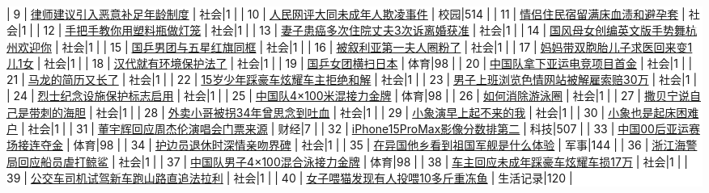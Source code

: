 | 9 | [律师建议引入恶意补足年龄制度](https://s.weibo.com/weibo?q=%23%E5%BE%8B%E5%B8%88%E5%BB%BA%E8%AE%AE%E5%BC%95%E5%85%A5%E6%81%B6%E6%84%8F%E8%A1%A5%E8%B6%B3%E5%B9%B4%E9%BE%84%E5%88%B6%E5%BA%A6%23) | 社会|1 |
| 10 | [人民网评大同未成年人欺凌事件](https://s.weibo.com/weibo?q=%23%E4%BA%BA%E6%B0%91%E7%BD%91%E8%AF%84%E5%A4%A7%E5%90%8C%E6%9C%AA%E6%88%90%E5%B9%B4%E4%BA%BA%E6%AC%BA%E5%87%8C%E4%BA%8B%E4%BB%B6%23) | 校园|514 |
| 11 | [情侣住民宿留满床血渍和避孕套](https://s.weibo.com/weibo?q=%23%E6%83%85%E4%BE%A3%E4%BD%8F%E6%B0%91%E5%AE%BF%E7%95%99%E6%BB%A1%E5%BA%8A%E8%A1%80%E6%B8%8D%E5%92%8C%E9%81%BF%E5%AD%95%E5%A5%97%23) | 社会|1 |
| 12 | [手把手教你用塑料瓶做灯笼](https://s.weibo.com/weibo?q=%23%E6%89%8B%E6%8A%8A%E6%89%8B%E6%95%99%E4%BD%A0%E7%94%A8%E5%A1%91%E6%96%99%E7%93%B6%E5%81%9A%E7%81%AF%E7%AC%BC%23) | 社会|1 |
| 13 | [妻子患癌多次住院丈夫3次诉离婚获准](https://s.weibo.com/weibo?q=%23%E5%A6%BB%E5%AD%90%E6%82%A3%E7%99%8C%E5%A4%9A%E6%AC%A1%E4%BD%8F%E9%99%A2%E4%B8%88%E5%A4%AB3%E6%AC%A1%E8%AF%89%E7%A6%BB%E5%A9%9A%E8%8E%B7%E5%87%86%23) | 社会|1 |
| 14 | [国风母女创编英文版手势舞杭州欢迎你](https://s.weibo.com/weibo?q=%23%E5%9B%BD%E9%A3%8E%E6%AF%8D%E5%A5%B3%E5%88%9B%E7%BC%96%E8%8B%B1%E6%96%87%E7%89%88%E6%89%8B%E5%8A%BF%E8%88%9E%E6%9D%AD%E5%B7%9E%E6%AC%A2%E8%BF%8E%E4%BD%A0%23) | 社会|1 |
| 15 | [国乒男团与五星红旗同框](https://s.weibo.com/weibo?q=%23%E5%9B%BD%E4%B9%92%E7%94%B7%E5%9B%A2%E4%B8%8E%E4%BA%94%E6%98%9F%E7%BA%A2%E6%97%97%E5%90%8C%E6%A1%86%23) | 社会|1 |
| 16 | [被叙利亚第一夫人圈粉了](https://s.weibo.com/weibo?q=%23%E8%A2%AB%E5%8F%99%E5%88%A9%E4%BA%9A%E7%AC%AC%E4%B8%80%E5%A4%AB%E4%BA%BA%E5%9C%88%E7%B2%89%E4%BA%86%23) | 社会|1 |
| 17 | [妈妈带双胞胎儿子求医回来变1儿1女](https://s.weibo.com/weibo?q=%23%E5%A6%88%E5%A6%88%E5%B8%A6%E5%8F%8C%E8%83%9E%E8%83%8E%E5%84%BF%E5%AD%90%E6%B1%82%E5%8C%BB%E5%9B%9E%E6%9D%A5%E5%8F%981%E5%84%BF1%E5%A5%B3%23) | 社会|1 |
| 18 | [汉代就有环境保护法了](https://s.weibo.com/weibo?q=%23%E6%B1%89%E4%BB%A3%E5%B0%B1%E6%9C%89%E7%8E%AF%E5%A2%83%E4%BF%9D%E6%8A%A4%E6%B3%95%E4%BA%86%23) | 社会|1 |
| 19 | [国乒女团横扫日本](https://s.weibo.com/weibo?q=%23%E5%9B%BD%E4%B9%92%E5%A5%B3%E5%9B%A2%E6%A8%AA%E6%89%AB%E6%97%A5%E6%9C%AC%23) | 体育|98 |
| 20 | [中国队拿下亚运电竞项目首金](https://s.weibo.com/weibo?q=%23%E4%B8%AD%E5%9B%BD%E9%98%9F%E6%8B%BF%E4%B8%8B%E4%BA%9A%E8%BF%90%E7%94%B5%E7%AB%9E%E9%A1%B9%E7%9B%AE%E9%A6%96%E9%87%91%23) | 社会|1 |
| 21 | [马龙的简历又长了](https://s.weibo.com/weibo?q=%23%E9%A9%AC%E9%BE%99%E7%9A%84%E7%AE%80%E5%8E%86%E5%8F%88%E9%95%BF%E4%BA%86%23) | 社会|1 |
| 22 | [15岁少年踩豪车炫耀车主拒绝和解](https://s.weibo.com/weibo?q=%2315%E5%B2%81%E5%B0%91%E5%B9%B4%E8%B8%A9%E8%B1%AA%E8%BD%A6%E7%82%AB%E8%80%80%E8%BD%A6%E4%B8%BB%E6%8B%92%E7%BB%9D%E5%92%8C%E8%A7%A3%23) | 社会|1 |
| 23 | [男子上班浏览色情网站被解雇索赔30万](https://s.weibo.com/weibo?q=%23%E7%94%B7%E5%AD%90%E4%B8%8A%E7%8F%AD%E6%B5%8F%E8%A7%88%E8%89%B2%E6%83%85%E7%BD%91%E7%AB%99%E8%A2%AB%E8%A7%A3%E9%9B%87%E7%B4%A2%E8%B5%9430%E4%B8%87%23) | 社会|1 |
| 24 | [烈士纪念设施保护标志启用](https://s.weibo.com/weibo?q=%23%E7%83%88%E5%A3%AB%E7%BA%AA%E5%BF%B5%E8%AE%BE%E6%96%BD%E4%BF%9D%E6%8A%A4%E6%A0%87%E5%BF%97%E5%90%AF%E7%94%A8%23) | 社会|1 |
| 25 | [中国队4×100米混接力金牌](https://s.weibo.com/weibo?q=%23%E4%B8%AD%E5%9B%BD%E9%98%9F4%C3%97100%E7%B1%B3%E6%B7%B7%E6%8E%A5%E5%8A%9B%E9%87%91%E7%89%8C%23) | 体育|98 |
| 26 | [如何消除游泳圈](https://s.weibo.com/weibo?q=%23%E5%A6%82%E4%BD%95%E6%B6%88%E9%99%A4%E6%B8%B8%E6%B3%B3%E5%9C%88%23) | 社会|1 |
| 27 | [撒贝宁说自己是带刺的海胆](https://s.weibo.com/weibo?q=%23%E6%92%92%E8%B4%9D%E5%AE%81%E8%AF%B4%E8%87%AA%E5%B7%B1%E6%98%AF%E5%B8%A6%E5%88%BA%E7%9A%84%E6%B5%B7%E8%83%86%23) | 社会|1 |
| 28 | [外卖小哥被拐34年曾思念到吐血](https://s.weibo.com/weibo?q=%23%E5%A4%96%E5%8D%96%E5%B0%8F%E5%93%A5%E8%A2%AB%E6%8B%9034%E5%B9%B4%E6%9B%BE%E6%80%9D%E5%BF%B5%E5%88%B0%E5%90%90%E8%A1%80%23) | 社会|1 |
| 29 | [小象演早上起不来的我](https://s.weibo.com/weibo?q=%23%E5%B0%8F%E8%B1%A1%E6%BC%94%E6%97%A9%E4%B8%8A%E8%B5%B7%E4%B8%8D%E6%9D%A5%E7%9A%84%E6%88%91%23) | 社会|1 |
| 30 | [小象也是起床困难户](https://s.weibo.com/weibo?q=%23%E5%B0%8F%E8%B1%A1%E4%B9%9F%E6%98%AF%E8%B5%B7%E5%BA%8A%E5%9B%B0%E9%9A%BE%E6%88%B7%23) | 社会|1 |
| 31 | [董宇辉回应周杰伦演唱会门票来源](https://s.weibo.com/weibo?q=%23%E8%91%A3%E5%AE%87%E8%BE%89%E5%9B%9E%E5%BA%94%E5%91%A8%E6%9D%B0%E4%BC%A6%E6%BC%94%E5%94%B1%E4%BC%9A%E9%97%A8%E7%A5%A8%E6%9D%A5%E6%BA%90%23) | 财经|7 |
| 32 | [iPhone15ProMax影像分数排第二](https://s.weibo.com/weibo?q=%23iPhone15ProMax%E5%BD%B1%E5%83%8F%E5%88%86%E6%95%B0%E6%8E%92%E7%AC%AC%E4%BA%8C%23) | 科技|507 |
| 33 | [中国00后亚运赛场接连夺金](https://s.weibo.com/weibo?q=%23%E4%B8%AD%E5%9B%BD00%E5%90%8E%E4%BA%9A%E8%BF%90%E8%B5%9B%E5%9C%BA%E6%8E%A5%E8%BF%9E%E5%A4%BA%E9%87%91%23) | 体育|98 |
| 34 | [护边员退休时深情亲吻界碑](https://s.weibo.com/weibo?q=%23%E6%8A%A4%E8%BE%B9%E5%91%98%E9%80%80%E4%BC%91%E6%97%B6%E6%B7%B1%E6%83%85%E4%BA%B2%E5%90%BB%E7%95%8C%E7%A2%91%23) | 社会|1 |
| 35 | [在异国他乡看到祖国军舰是什么体验](https://s.weibo.com/weibo?q=%23%E5%9C%A8%E5%BC%82%E5%9B%BD%E4%BB%96%E4%B9%A1%E7%9C%8B%E5%88%B0%E7%A5%96%E5%9B%BD%E5%86%9B%E8%88%B0%E6%98%AF%E4%BB%80%E4%B9%88%E4%BD%93%E9%AA%8C%23) | 军事|144 |
| 36 | [浙江海警局回应船员虐打鲸鲨](https://s.weibo.com/weibo?q=%23%E6%B5%99%E6%B1%9F%E6%B5%B7%E8%AD%A6%E5%B1%80%E5%9B%9E%E5%BA%94%E8%88%B9%E5%91%98%E8%99%90%E6%89%93%E9%B2%B8%E9%B2%A8%23) | 社会|1 |
| 37 | [中国队男子4×100混合泳接力金牌](https://s.weibo.com/weibo?q=%23%E4%B8%AD%E5%9B%BD%E9%98%9F%E7%94%B7%E5%AD%904%C3%97100%E6%B7%B7%E5%90%88%E6%B3%B3%E6%8E%A5%E5%8A%9B%E9%87%91%E7%89%8C%23) | 体育|98 |
| 38 | [车主回应未成年踩豪车炫耀车损17万](https://s.weibo.com/weibo?q=%23%E8%BD%A6%E4%B8%BB%E5%9B%9E%E5%BA%94%E6%9C%AA%E6%88%90%E5%B9%B4%E8%B8%A9%E8%B1%AA%E8%BD%A6%E7%82%AB%E8%80%80%E8%BD%A6%E6%8D%9F17%E4%B8%87%23) | 社会|1 |
| 39 | [公交车司机试驾新车跑山路直追法拉利](https://s.weibo.com/weibo?q=%23%E5%85%AC%E4%BA%A4%E8%BD%A6%E5%8F%B8%E6%9C%BA%E8%AF%95%E9%A9%BE%E6%96%B0%E8%BD%A6%E8%B7%91%E5%B1%B1%E8%B7%AF%E7%9B%B4%E8%BF%BD%E6%B3%95%E6%8B%89%E5%88%A9%23) | 社会|1 |
| 40 | [女子喂猫发现有人投喂10多斤重冻鱼](https://s.weibo.com/weibo?q=%23%E5%A5%B3%E5%AD%90%E5%96%82%E7%8C%AB%E5%8F%91%E7%8E%B0%E6%9C%89%E4%BA%BA%E6%8A%95%E5%96%8210%E5%A4%9A%E6%96%A4%E9%87%8D%E5%86%BB%E9%B1%BC%23) | 生活记录|120 |